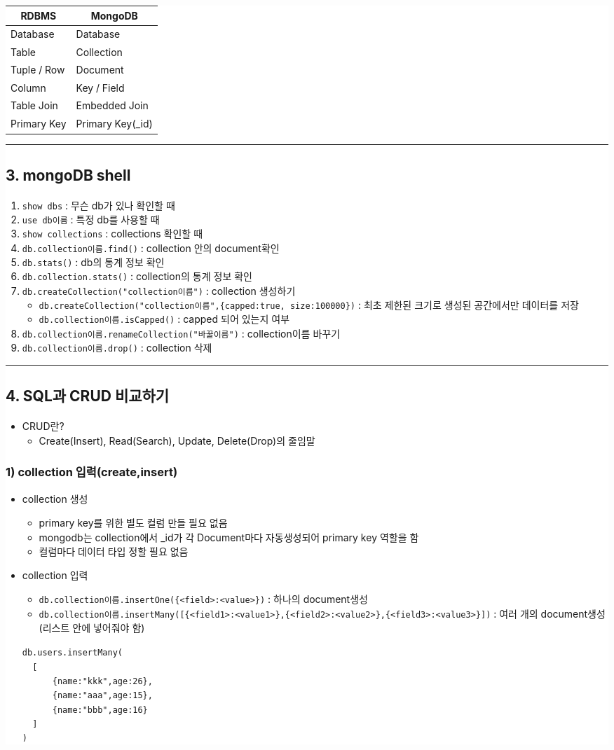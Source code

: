 | RDBMS       | MongoDB          |
| ----------- | ---------------- |
| Database    | Database         |
| Table       | Collection       |
| Tuple / Row | Document         |
| Column      | Key / Field      |
| Table Join  | Embedded Join    |
| Primary Key | Primary Key(_id) |

---

## 3. mongoDB shell

1. `show dbs` : 무슨 db가 있나 확인할 때
2. `use db이름` : 특정 db를 사용할 때
3. `show collections` : collections 확인할 때
4. `db.collection이름.find()` : collection 안의 document확인
5. `db.stats()` : db의 통계 정보 확인
6. `db.collection.stats()` : collection의 통계 정보 확인
6. `db.createCollection("collection이름")` : collection 생성하기
   * `db.createCollection("collection이름",{capped:true, size:100000})` : 최초 제한된 크기로 생성된 공간에서만 데이터를 저장
   * `db.collection이름.isCapped()` : capped 되어 있는지 여부
8. `db.collection이름.renameCollection("바꿀이름")` : collection이름 바꾸기
9. `db.collection이름.drop()` : collection 삭제

---

## 4. SQL과 CRUD 비교하기

* CRUD란?
  * Create(Insert), Read(Search), Update, Delete(Drop)의 줄임말

### 1) collection 입력(create,insert) 

* collection 생성
  * primary key를 위한 별도 컬럼 만들 필요 없음
  * mongodb는 collection에서 _id가 각 Document마다 자동생성되어 primary key 역할을 함
  * 컬럼마다 데이터 타입 정할 필요 없음

* collection 입력

  * `db.collection이름.insertOne({<field>:<value>})` : 하나의 document생성
  * `db.collection이름.insertMany([{<field1>:<value1>},{<field2>:<value2>},{<field3>:<value3>}])` : 여러 개의 document생성 (리스트 안에 넣어줘야 함)

  ```shell
  db.users.insertMany(
  	[
  		{name:"kkk",age:26},
  		{name:"aaa",age:15},
  		{name:"bbb",age:16}
  	]	
  )
  ```
